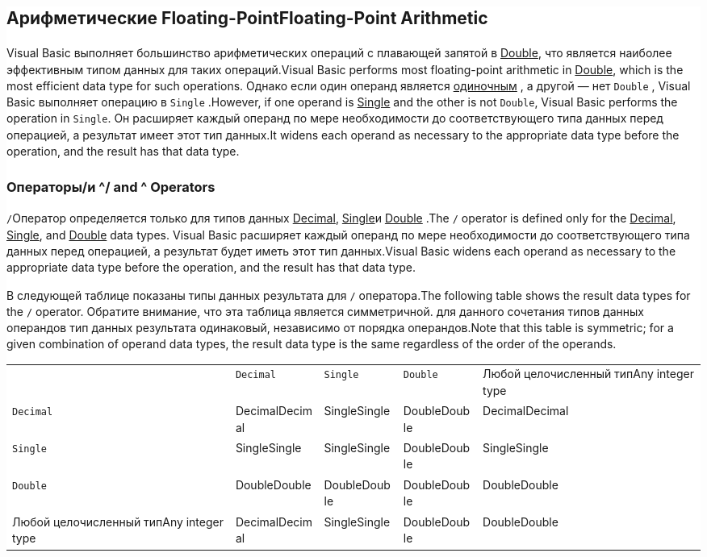 ## <a name="floating-point-arithmetic"></a><span data-ttu-id="dbe8e-122">Арифметические Floating-Point</span><span class="sxs-lookup"><span data-stu-id="dbe8e-122">Floating-Point Arithmetic</span></span>  

 <span data-ttu-id="dbe8e-123">Visual Basic выполняет большинство арифметических операций с плавающей запятой в [Double](../data-types/double-data-type.md), что является наиболее эффективным типом данных для таких операций.</span><span class="sxs-lookup"><span data-stu-id="dbe8e-123">Visual Basic performs most floating-point arithmetic in [Double](../data-types/double-data-type.md), which is the most efficient data type for such operations.</span></span> <span data-ttu-id="dbe8e-124">Однако если один операнд является [одиночным](../data-types/single-data-type.md) , а другой — нет `Double` , Visual Basic выполняет операцию в `Single` .</span><span class="sxs-lookup"><span data-stu-id="dbe8e-124">However, if one operand is [Single](../data-types/single-data-type.md) and the other is not `Double`, Visual Basic performs the operation in `Single`.</span></span> <span data-ttu-id="dbe8e-125">Он расширяет каждый операнд по мере необходимости до соответствующего типа данных перед операцией, а результат имеет этот тип данных.</span><span class="sxs-lookup"><span data-stu-id="dbe8e-125">It widens each operand as necessary to the appropriate data type before the operation, and the result has that data type.</span></span>  
  
### <a name="-and--operators"></a><span data-ttu-id="dbe8e-126">Операторы/и ^</span><span class="sxs-lookup"><span data-stu-id="dbe8e-126">/ and ^ Operators</span></span>  

 <span data-ttu-id="dbe8e-127">`/`Оператор определяется только для типов данных [Decimal](../data-types/decimal-data-type.md), [Single](../data-types/single-data-type.md)и [Double](../data-types/double-data-type.md) .</span><span class="sxs-lookup"><span data-stu-id="dbe8e-127">The `/` operator is defined only for the [Decimal](../data-types/decimal-data-type.md), [Single](../data-types/single-data-type.md), and [Double](../data-types/double-data-type.md) data types.</span></span> <span data-ttu-id="dbe8e-128">Visual Basic расширяет каждый операнд по мере необходимости до соответствующего типа данных перед операцией, а результат будет иметь этот тип данных.</span><span class="sxs-lookup"><span data-stu-id="dbe8e-128">Visual Basic widens each operand as necessary to the appropriate data type before the operation, and the result has that data type.</span></span>  
  
 <span data-ttu-id="dbe8e-129">В следующей таблице показаны типы данных результата для `/` оператора.</span><span class="sxs-lookup"><span data-stu-id="dbe8e-129">The following table shows the result data types for the `/` operator.</span></span> <span data-ttu-id="dbe8e-130">Обратите внимание, что эта таблица является симметричной. для данного сочетания типов данных операндов тип данных результата одинаковый, независимо от порядка операндов.</span><span class="sxs-lookup"><span data-stu-id="dbe8e-130">Note that this table is symmetric; for a given combination of operand data types, the result data type is the same regardless of the order of the operands.</span></span>  
  
||||||  
|---|---|---|---|---|  
||`Decimal`|`Single`|`Double`|<span data-ttu-id="dbe8e-131">Любой целочисленный тип</span><span class="sxs-lookup"><span data-stu-id="dbe8e-131">Any integer type</span></span>|  
|`Decimal`|<span data-ttu-id="dbe8e-132">Decimal</span><span class="sxs-lookup"><span data-stu-id="dbe8e-132">Decimal</span></span>|<span data-ttu-id="dbe8e-133">Single</span><span class="sxs-lookup"><span data-stu-id="dbe8e-133">Single</span></span>|<span data-ttu-id="dbe8e-134">Double</span><span class="sxs-lookup"><span data-stu-id="dbe8e-134">Double</span></span>|<span data-ttu-id="dbe8e-135">Decimal</span><span class="sxs-lookup"><span data-stu-id="dbe8e-135">Decimal</span></span>|  
|`Single`|<span data-ttu-id="dbe8e-136">Single</span><span class="sxs-lookup"><span data-stu-id="dbe8e-136">Single</span></span>|<span data-ttu-id="dbe8e-137">Single</span><span class="sxs-lookup"><span data-stu-id="dbe8e-137">Single</span></span>|<span data-ttu-id="dbe8e-138">Double</span><span class="sxs-lookup"><span data-stu-id="dbe8e-138">Double</span></span>|<span data-ttu-id="dbe8e-139">Single</span><span class="sxs-lookup"><span data-stu-id="dbe8e-139">Single</span></span>|  
|`Double`|<span data-ttu-id="dbe8e-140">Double</span><span class="sxs-lookup"><span data-stu-id="dbe8e-140">Double</span></span>|<span data-ttu-id="dbe8e-141">Double</span><span class="sxs-lookup"><span data-stu-id="dbe8e-141">Double</span></span>|<span data-ttu-id="dbe8e-142">Double</span><span class="sxs-lookup"><span data-stu-id="dbe8e-142">Double</span></span>|<span data-ttu-id="dbe8e-143">Double</span><span class="sxs-lookup"><span data-stu-id="dbe8e-143">Double</span></span>|  
|<span data-ttu-id="dbe8e-144">Любой целочисленный тип</span><span class="sxs-lookup"><span data-stu-id="dbe8e-144">Any integer type</span></span>|<span data-ttu-id="dbe8e-145">Decimal</span><span class="sxs-lookup"><span data-stu-id="dbe8e-145">Decimal</span></span>|<span data-ttu-id="dbe8e-146">Single</span><span class="sxs-lookup"><span data-stu-id="dbe8e-146">Single</span></span>|<span data-ttu-id="dbe8e-147">Double</span><span class="sxs-lookup"><span data-stu-id="dbe8e-147">Double</span></span>|<span data-ttu-id="dbe8e-148">Double</span><span class="sxs-lookup"><span data-stu-id="dbe8e-148">Double</span></span>|  
  